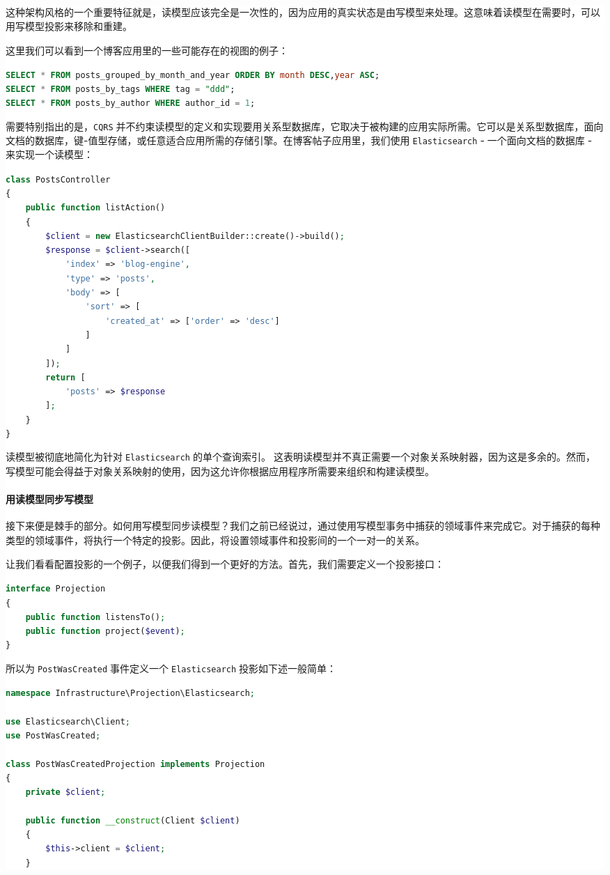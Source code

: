 这种架构风格的一个重要特征就是，读模型应该完全是一次性的，因为应用的真实状态是由写模型来处理。这意味着读模型在需要时，可以用写模型投影来移除和重建。

这里我们可以看到一个博客应用里的一些可能存在的视图的例子：

```sql
SELECT * FROM posts_grouped_by_month_and_year ORDER BY month DESC,year ASC;
SELECT * FROM posts_by_tags WHERE tag = "ddd";
SELECT * FROM posts_by_author WHERE author_id = 1;
```

需要特别指出的是，`CQRS` 并不约束读模型的定义和实现要用关系型数据库，它取决于被构建的应用实际所需。它可以是关系型数据库，面向文档的数据库，键-值型存储，或任意适合应用所需的存储引擎。在博客帖子应用里，我们使用 `Elasticsearch` - 一个面向文档的数据库 - 来实现一个读模型：

```php
class PostsController
{
    public function listAction()
    {
        $client = new ElasticsearchClientBuilder::create()->build();
        $response = $client->search([
            'index' => 'blog-engine',
            'type' => 'posts',
            'body' => [
                'sort' => [
                    'created_at' => ['order' => 'desc']
                ]
            ]
        ]);
        return [
            'posts' => $response
        ];
    }
}
```

读模型被彻底地简化为针对 `Elasticsearch` 的单个查询索引。
这表明读模型并不真正需要一个对象关系映射器，因为这是多余的。然而，写模型可能会得益于对象关系映射的使用，因为这允许你根据应用程序所需要来组织和构建读模型。

#### 用读模型同步写模型

接下来便是棘手的部分。如何用写模型同步读模型？我们之前已经说过，通过使用写模型事务中捕获的领域事件来完成它。对于捕获的每种类型的领域事件，将执行一个特定的投影。因此，将设置领域事件和投影间的一个一对一的关系。

让我们看看配置投影的一个例子，以便我们得到一个更好的方法。首先，我们需要定义一个投影接口：

```php
interface Projection
{
	public function listensTo();
	public function project($event);
}
```

所以为 `PostWasCreated` 事件定义一个 `Elasticsearch` 投影如下述一般简单：

```php
namespace Infrastructure\Projection\Elasticsearch;

use Elasticsearch\Client;
use PostWasCreated;

class PostWasCreatedProjection implements Projection
{
    private $client;

    public function __construct(Client $client)
    {
        $this->client = $client;
    }
```